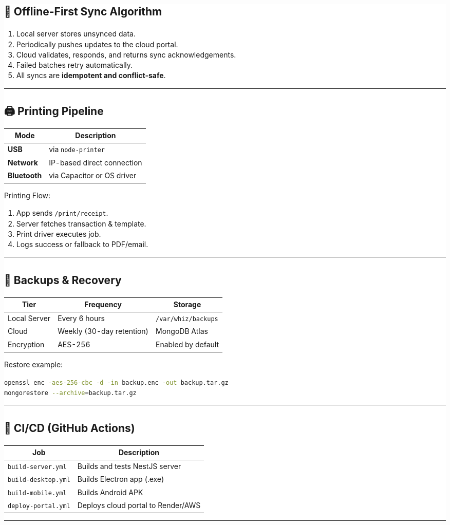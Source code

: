 ## 🔄 Offline-First Sync Algorithm

1. Local server stores unsynced data.
2. Periodically pushes updates to the cloud portal.
3. Cloud validates, responds, and returns sync acknowledgements.
4. Failed batches retry automatically.
5. All syncs are **idempotent and conflict-safe**.

---

## 🖨️ Printing Pipeline

| Mode          | Description                |
| ------------- | -------------------------- |
| **USB**       | via `node-printer`         |
| **Network**   | IP-based direct connection |
| **Bluetooth** | via Capacitor or OS driver |

Printing Flow:

1. App sends `/print/receipt`.
2. Server fetches transaction & template.
3. Print driver executes job.
4. Logs success or fallback to PDF/email.

---

## 💾 Backups & Recovery

| Tier         | Frequency                 | Storage             |
| ------------ | ------------------------- | ------------------- |
| Local Server | Every 6 hours             | `/var/whiz/backups` |
| Cloud        | Weekly (30-day retention) | MongoDB Atlas       |
| Encryption   | AES-256                   | Enabled by default  |

Restore example:

```bash
openssl enc -aes-256-cbc -d -in backup.enc -out backup.tar.gz
mongorestore --archive=backup.tar.gz
```

---

## 🔧 CI/CD (GitHub Actions)

| Job                 | Description                        |
| ------------------- | ---------------------------------- |
| `build-server.yml`  | Builds and tests NestJS server     |
| `build-desktop.yml` | Builds Electron app (.exe)         |
| `build-mobile.yml`  | Builds Android APK                 |
| `deploy-portal.yml` | Deploys cloud portal to Render/AWS |

---